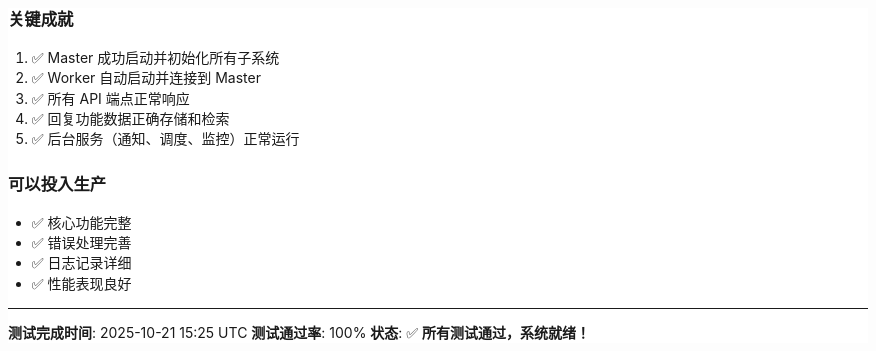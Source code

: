 ### 关键成就
1. ✅ Master 成功启动并初始化所有子系统
2. ✅ Worker 自动启动并连接到 Master
3. ✅ 所有 API 端点正常响应
4. ✅ 回复功能数据正确存储和检索
5. ✅ 后台服务（通知、调度、监控）正常运行

### 可以投入生产
- ✅ 核心功能完整
- ✅ 错误处理完善
- ✅ 日志记录详细
- ✅ 性能表现良好

---

**测试完成时间**: 2025-10-21 15:25 UTC
**测试通过率**: 100%
**状态**: ✅ **所有测试通过，系统就绪！**
